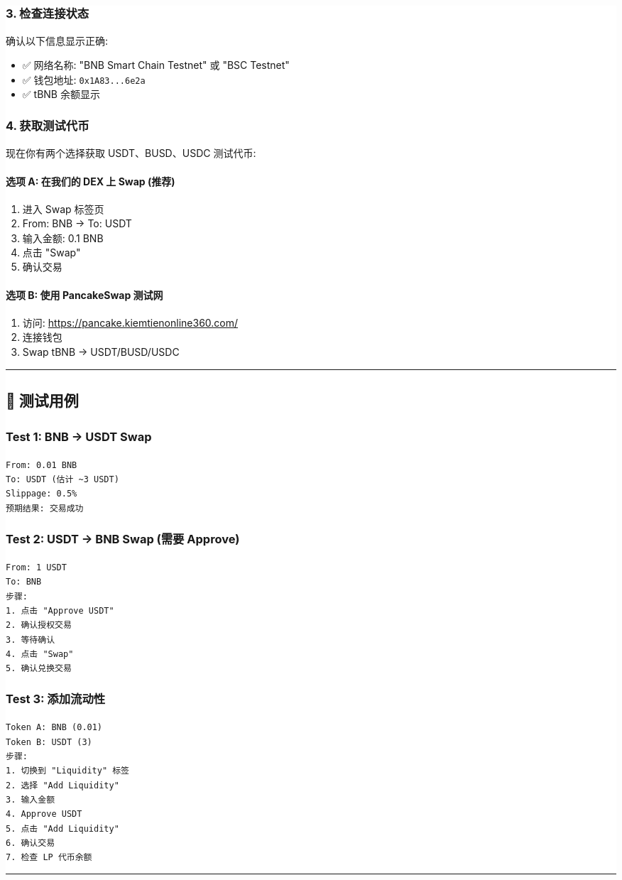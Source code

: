 ### 3. 检查连接状态
确认以下信息显示正确:
- ✅ 网络名称: "BNB Smart Chain Testnet" 或 "BSC Testnet"
- ✅ 钱包地址: `0x1A83...6e2a`
- ✅ tBNB 余额显示

### 4. 获取测试代币

现在你有两个选择获取 USDT、BUSD、USDC 测试代币:

#### 选项 A: 在我们的 DEX 上 Swap (推荐)
1. 进入 Swap 标签页
2. From: BNB → To: USDT
3. 输入金额: 0.1 BNB
4. 点击 "Swap"
5. 确认交易

#### 选项 B: 使用 PancakeSwap 测试网
1. 访问: https://pancake.kiemtienonline360.com/
2. 连接钱包
3. Swap tBNB → USDT/BUSD/USDC

---

## 📝 测试用例

### Test 1: BNB → USDT Swap
```
From: 0.01 BNB
To: USDT (估计 ~3 USDT)
Slippage: 0.5%
预期结果: 交易成功
```

### Test 2: USDT → BNB Swap (需要 Approve)
```
From: 1 USDT
To: BNB
步骤:
1. 点击 "Approve USDT"
2. 确认授权交易
3. 等待确认
4. 点击 "Swap"
5. 确认兑换交易
```

### Test 3: 添加流动性
```
Token A: BNB (0.01)
Token B: USDT (3)
步骤:
1. 切换到 "Liquidity" 标签
2. 选择 "Add Liquidity"
3. 输入金额
4. Approve USDT
5. 点击 "Add Liquidity"
6. 确认交易
7. 检查 LP 代币余额
```

---